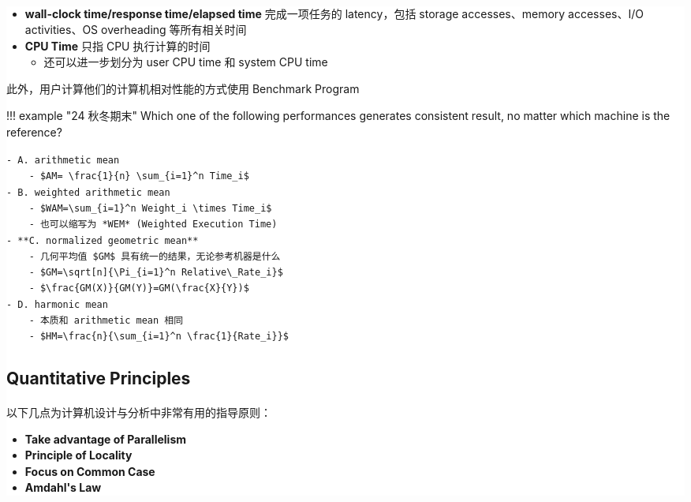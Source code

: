 - **wall-clock time/response time/elapsed time** 完成一项任务的 latency，包括 storage accesses、memory accesses、I/O activities、OS overheading 等所有相关时间
- **CPU Time** 只指 CPU 执行计算的时间
	- 还可以进一步划分为 user CPU time 和 system CPU time

此外，用户计算他们的计算机相对性能的方式使用 Benchmark Program

!!! example "24 秋冬期末"
	Which one of the following performances generates consistent result, no matter which machine is the reference?
	
	- A. arithmetic mean
		- $AM= \frac{1}{n} \sum_{i=1}^n Time_i$
	- B. weighted arithmetic mean
		- $WAM=\sum_{i=1}^n Weight_i \times Time_i$
		- 也可以缩写为 *WEM* (Weighted Execution Time)
	- **C. normalized geometric mean**
		- 几何平均值 $GM$ 具有统一的结果，无论参考机器是什么
		- $GM=\sqrt[n]{\Pi_{i=1}^n Relative\_Rate_i}$
		- $\frac{GM(X)}{GM(Y)}=GM(\frac{X}{Y})$
	- D. harmonic mean
		- 本质和 arithmetic mean 相同
		- $HM=\frac{n}{\sum_{i=1}^n \frac{1}{Rate_i}}$

## Quantitative Principles

以下几点为计算机设计与分析中非常有用的指导原则：

- **Take advantage of Parallelism**
- **Principle of Locality**
- **Focus on Common Case**
- **Amdahl's Law**

